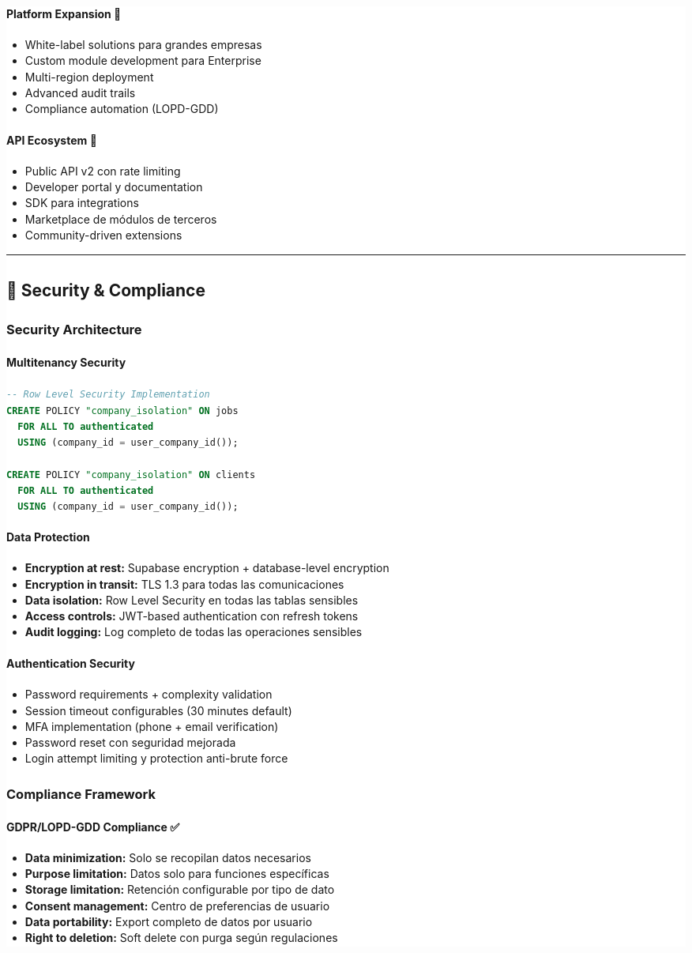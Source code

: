 #### Platform Expansion 🚀
- White-label solutions para grandes empresas
- Custom module development para Enterprise
- Multi-region deployment
- Advanced audit trails
- Compliance automation (LOPD-GDD)

#### API Ecosystem 🔗
- Public API v2 con rate limiting
- Developer portal y documentation
- SDK para integrations
- Marketplace de módulos de terceros
- Community-driven extensions

---

## 🔐 Security & Compliance

### Security Architecture

#### Multitenancy Security
```sql
-- Row Level Security Implementation
CREATE POLICY "company_isolation" ON jobs
  FOR ALL TO authenticated 
  USING (company_id = user_company_id());

CREATE POLICY "company_isolation" ON clients
  FOR ALL TO authenticated 
  USING (company_id = user_company_id());
```

#### Data Protection
- **Encryption at rest:** Supabase encryption + database-level encryption
- **Encryption in transit:** TLS 1.3 para todas las comunicaciones
- **Data isolation:** Row Level Security en todas las tablas sensibles
- **Access controls:** JWT-based authentication con refresh tokens
- **Audit logging:** Log completo de todas las operaciones sensibles

#### Authentication Security
- Password requirements + complexity validation
- Session timeout configurables (30 minutes default)
- MFA implementation (phone + email verification)
- Password reset con seguridad mejorada
- Login attempt limiting y protection anti-brute force

### Compliance Framework

#### GDPR/LOPD-GDD Compliance ✅
- **Data minimization:** Solo se recopilan datos necesarios
- **Purpose limitation:** Datos solo para funciones específicas
- **Storage limitation:** Retención configurable por tipo de dato
- **Consent management:** Centro de preferencias de usuario
- **Data portability:** Export completo de datos por usuario
- **Right to deletion:** Soft delete con purga según regulaciones
